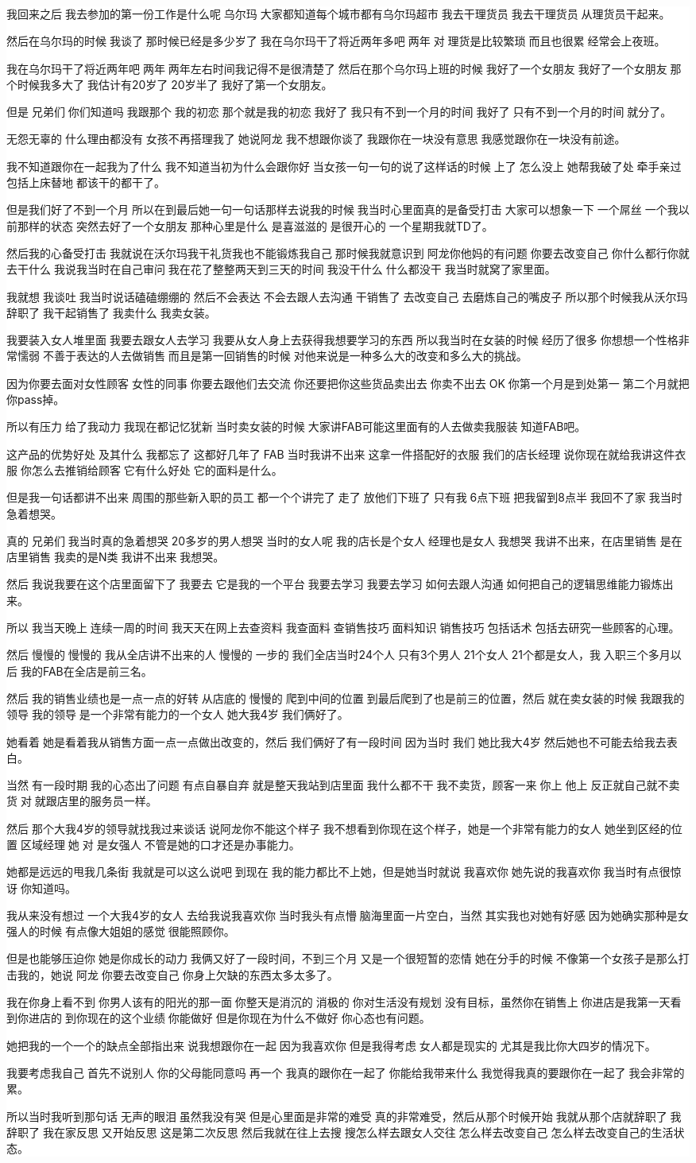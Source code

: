 我回来之后 我去参加的第一份工作是什么呢 乌尔玛 大家都知道每个城市都有乌尔玛超市 我去干理货员 我去干理货员 从理货员干起来。

然后在乌尔玛的时候 我谈了 那时候已经是多少岁了 我在乌尔玛干了将近两年多吧 两年 对 理货是比较繁琐 而且也很累 经常会上夜班。

我在乌尔玛干了将近两年吧 两年 两年左右时间我记得不是很清楚了 然后在那个乌尔玛上班的时候 我好了一个女朋友 我好了一个女朋友 那个时候我多大了 我估计有20岁了 20岁半了 我好了第一个女朋友。

但是 兄弟们 你们知道吗 我跟那个 我的初恋 那个就是我的初恋 我好了 我只有不到一个月的时间 我好了 只有不到一个月的时间 就分了。

无怨无辜的 什么理由都没有 女孩不再搭理我了 她说阿龙 我不想跟你谈了 我跟你在一块没有意思 我感觉跟你在一块没有前途。

我不知道跟你在一起我为了什么 我不知道当初为什么会跟你好 当女孩一句一句的说了这样话的时候 上了 怎么没上 她帮我破了处 牵手亲过 包括上床替地 都该干的都干了。

但是我们好了不到一个月 所以在到最后她一句一句话那样去说我的时候 我当时心里面真的是备受打击 大家可以想象一下 一个屌丝 一个我以前那样的状态 突然去好了一个女朋友 那种心里是什么 是喜滋滋的 是很开心的 一个星期我就TD了。

然后我的心备受打击 我就说在沃尔玛我干礼货我也不能锻炼我自己 那时候我就意识到 阿龙你他妈的有问题 你要去改变自己 你什么都行你就去干什么 我说我当时在自己审问 我在花了整整两天到三天的时间 我没干什么 什么都没干 我当时就窝了家里面。

我就想 我谈吐 我当时说话磕磕绷绷的 然后不会表达 不会去跟人去沟通 干销售了 去改变自己 去磨炼自己的嘴皮子 所以那个时候我从沃尔玛辞职了 我干起销售了 我卖什么 我卖女装。

我要装入女人堆里面 我要去跟女人去学习 我要从女人身上去获得我想要学习的东西 所以我当时在女装的时候 经历了很多 你想想一个性格非常懦弱 不善于表达的人去做销售 而且是第一回销售的时候 对他来说是一种多么大的改变和多么大的挑战。

因为你要去面对女性顾客 女性的同事 你要去跟他们去交流 你还要把你这些货品卖出去 你卖不出去 OK 你第一个月是到处第一 第二个月就把你pass掉。

所以有压力 给了我动力 我现在都记忆犹新 当时卖女装的时候 大家讲FAB可能这里面有的人去做卖我服装 知道FAB吧。

这产品的优势好处 及其什么 我都忘了 这都好几年了 FAB 当时我讲不出来 这拿一件搭配好的衣服 我们的店长经理 说你现在就给我讲这件衣服 你怎么去推销给顾客 它有什么好处 它的面料是什么。

但是我一句话都讲不出来 周围的那些新入职的员工 都一个个讲完了 走了 放他们下班了 只有我 6点下班 把我留到8点半 我回不了家 我当时急着想哭。

真的 兄弟们 我当时真的急着想哭 20多岁的男人想哭 当时的女人呢 我的店长是个女人 经理也是女人 我想哭 我讲不出来，在店里销售 是在店里销售 我卖的是N类 我讲不出来 我想哭。

然后 我说我要在这个店里面留下了 我要去 它是我的一个平台 我要去学习 我要去学习 如何去跟人沟通 如何把自己的逻辑思维能力锻炼出来。

所以 我当天晚上 连续一周的时间 我天天在网上去查资料 我查面料 查销售技巧 面料知识 销售技巧 包括话术 包括去研究一些顾客的心理。

然后 慢慢的 慢慢的 我从全店讲不出来的人 慢慢的 一步的 我们全店当时24个人 只有3个男人 21个女人 21个都是女人，我 入职三个多月以后 我的FAB在全店是前三名。

然后 我的销售业绩也是一点一点的好转 从店底的 慢慢的 爬到中间的位置 到最后爬到了也是前三的位置，然后 就在卖女装的时候 我跟我的领导 我的领导 是一个非常有能力的一个女人 她大我4岁 我们俩好了。

她看着 她是看着我从销售方面一点一点做出改变的，然后 我们俩好了有一段时间 因为当时 我们 她比我大4岁 然后她也不可能去给我去表白。

当然 有一段时期 我的心态出了问题 有点自暴自弃 就是整天我站到店里面 我什么都不干 我不卖货，顾客一来 你上 他上 反正就自己就不卖货 对 就跟店里的服务员一样。

然后 那个大我4岁的领导就找我过来谈话 说阿龙你不能这个样子 我不想看到你现在这个样子，她是一个非常有能力的女人 她坐到区经的位置 区域经理 她 对 是女强人 不管是她的口才还是办事能力。

她都是远远的甩我几条街 我就是可以这么说吧 到现在 我的能力都比不上她，但是她当时就说 我喜欢你 她先说的我喜欢你 我当时有点很惊讶 你知道吗。

我从来没有想过 一个大我4岁的女人 去给我说我喜欢你 当时我头有点懵 脑海里面一片空白，当然 其实我也对她有好感 因为她确实那种是女强人的时候 有点像大姐姐的感觉 很能照顾你。

但是也能够压迫你 她是你成长的动力 我俩又好了一段时间，不到三个月 又是一个很短暂的恋情 她在分手的时候 不像第一个女孩子是那么打击我的，她说 阿龙 你要去改变自己 你身上欠缺的东西太多太多了。

我在你身上看不到 你男人该有的阳光的那一面 你整天是消沉的 消极的 你对生活没有规划 没有目标，虽然你在销售上 你进店是我第一天看到你进店的 到你现在的这个业绩 你能做好 但是你现在为什么不做好 你心态也有问题。

她把我的一个一个的缺点全部指出来 说我想跟你在一起 因为我喜欢你 但是我得考虑 女人都是现实的 尤其是我比你大四岁的情况下。

我要考虑我自己 首先不说别人 你的父母能同意吗 再一个 我真的跟你在一起了 你能给我带来什么 我觉得我真的要跟你在一起了 我会非常的累。

所以当时我听到那句话 无声的眼泪 虽然我没有哭 但是心里面是非常的难受 真的非常难受，然后从那个时候开始 我就从那个店就辞职了 我辞职了 我在家反思 又开始反思 这是第二次反思 然后我就在往上去搜 搜怎么样去跟女人交往 怎么样去改变自己 怎么样去改变自己的生活状态。
